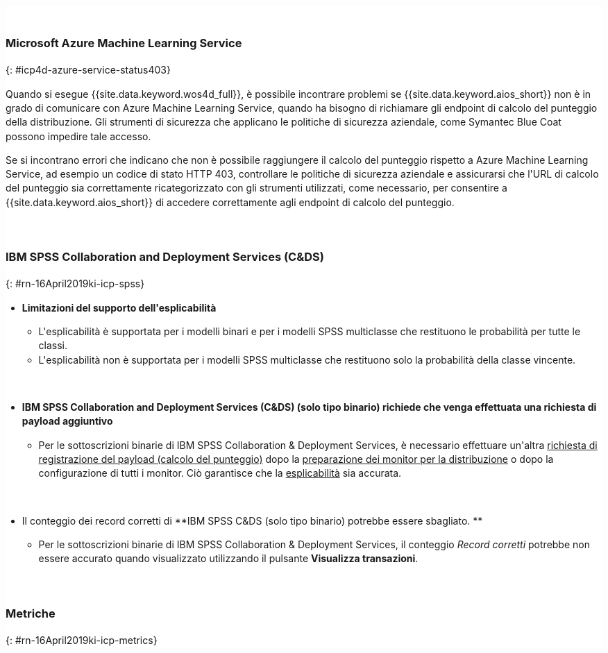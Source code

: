 <p>&nbsp;</p>

### Microsoft Azure Machine Learning Service
{: #icp4d-azure-service-status403}

Quando si esegue {{site.data.keyword.wos4d_full}}, è possibile incontrare problemi se {{site.data.keyword.aios_short}} non è in grado di comunicare con Azure Machine Learning Service, quando ha bisogno di richiamare gli endpoint di calcolo del punteggio della distribuzione. Gli strumenti di sicurezza che applicano le politiche di sicurezza aziendale, come Symantec Blue Coat possono impedire tale accesso.

Se si incontrano errori che indicano che non è possibile raggiungere il calcolo del punteggio rispetto a Azure Machine Learning Service, ad esempio un codice di stato HTTP 403, controllare le politiche di sicurezza aziendale e assicurarsi che l'URL di calcolo del punteggio sia correttamente ricategorizzato con gli strumenti utilizzati, come necessario, per consentire a {{site.data.keyword.aios_short}} di accedere correttamente agli endpoint di calcolo del punteggio.

<p>&nbsp;</p>


### IBM SPSS Collaboration and Deployment Services (C&DS)
{: #rn-16April2019ki-icp-spss}

- **Limitazioni del supporto dell'esplicabilità**

   - L'esplicabilità è supportata per i modelli binari e per i modelli SPSS multiclasse che restituono le probabilità per tutte le classi. 
   - L'esplicabilità non è supportata per i modelli SPSS multiclasse che restituono solo la probabilità della classe vincente.



<p>&nbsp;</p>




- **IBM SPSS Collaboration and Deployment Services (C&DS) (solo tipo binario) richiede che venga effettuata una richiesta di payload aggiuntivo**

    - Per le sottoscrizioni binarie di IBM SPSS Collaboration & Deployment Services, è necessario effettuare un'altra [richiesta di registrazione del payload (calcolo del punteggio)](/docs/services/ai-openscale-icp?topic=ai-openscale-icp-cdb-connect#cdb-scoring) dopo la  [preparazione dei monitor per la distribuzione](/docs/services/ai-openscale-icp?topic=ai-openscale-icp-mo-config#mo-config) o dopo la configurazione di tutti i monitor. Ciò garantisce che la [esplicabilità](/docs/services/ai-openscale-icp?topic=ai-openscale-icp-ie-ov#ie-ov) sia accurata.

<p>&nbsp;</p>


- Il conteggio dei record corretti di **IBM SPSS C&DS (solo tipo binario) potrebbe essere sbagliato. **

    - Per le sottoscrizioni binarie di IBM SPSS Collaboration & Deployment Services, il conteggio *Record corretti* potrebbe non essere accurato quando visualizzato utilizzando il pulsante **Visualizza transazioni**.

<p>&nbsp;</p>

### Metriche
{: #rn-16April2019ki-icp-metrics}
